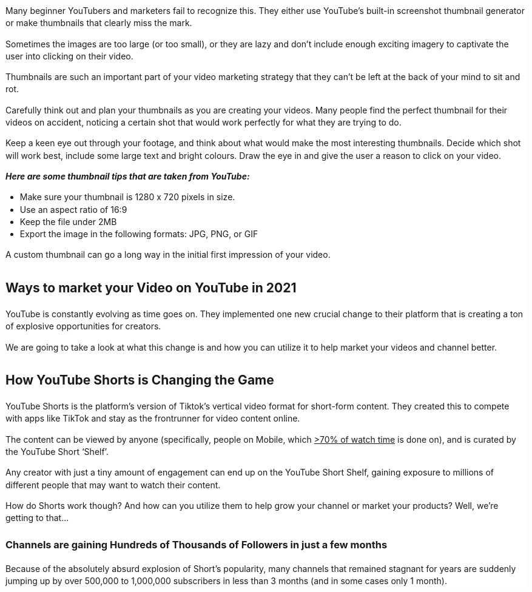 Many beginner YouTubers and marketers fail to recognize this. They either use YouTube’s built-in screenshot thumbnail generator or make thumbnails that clearly miss the mark.

Sometimes the images are too large (or too small), or they are lazy and don’t include enough exciting imagery to captivate the user into clicking on their video.

Thumbnails are such an important part of your video marketing strategy that they can’t be left at the back of your mind to sit and rot.

Carefully think out and plan your thumbnails as you are creating your videos. Many people find the perfect thumbnail for their videos on accident, noticing a certain shot that would work perfectly for what they are trying to do.

Keep a keen eye out through your footage, and think about what would make the most interesting thumbnails. Decide which shot will work best, include some large text and bright colours. Draw the eye in and give the user a reason to click on your video.

**_Here are some thumbnail tips that are taken from YouTube:_**

- Make sure your thumbnail is 1280 x 720 pixels in size.
- Use an aspect ratio of 16:9
- Keep the file under 2MB
- Export the image in the following formats: JPG, PNG, or GIF

A custom thumbnail can go a long way in the initial first impression of your video.

## Ways to market your Video on YouTube in 2021

YouTube is constantly evolving as time goes on. They implemented one new crucial change to their platform that is creating a ton of explosive opportunities for creators.

We are going to take a look at what this change is and how you can utilize it to help market your videos and channel better.

## How YouTube Shorts is Changing the Game

YouTube Shorts is the platform’s version of Tiktok’s vertical video format for short-form content. They created this to compete with apps like TikTok and stay as the frontrunner for video content online.

The content can be viewed by anyone (specifically, people on Mobile, which [>70% of watch time](https://www.youtube.com/intl/en-GB/about/press/) is done on), and is curated by the YouTube Short ‘Shelf’.

Any creator with just a tiny amount of engagement can end up on the YouTube Short Shelf, gaining exposure to millions of different people that may want to watch their content.

How do Shorts work though? And how can you utilize them to help grow your channel or market your products? Well, we’re getting to that...

### Channels are gaining Hundreds of Thousands of Followers in just a few months

Because of the absolutely absurd explosion of Short’s popularity, many channels that remained stagnant for years are suddenly jumping up by over 500,000 to 1,000,000 subscribers in less than 3 months (and in some cases only 1 month).
